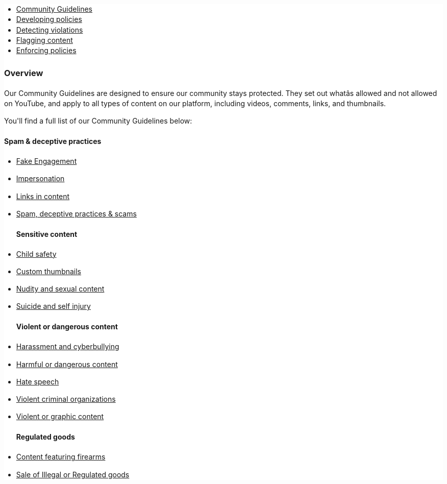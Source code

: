 

* [Community Guidelines](#community-guidelines)
* [Developing policies](#developing-policies)
* [Detecting violations](#detecting-violations)
* [Flagging content](#flagging-content)
* [Enforcing policies](#enforcing-policies)





### Overview


Our Community Guidelines are designed to ensure our community stays protected. They set out whatâs allowed and not allowed on YouTube, and apply to all types of content on our platform, including videos, comments, links, and thumbnails.


You'll find a full list of our Community Guidelines below:


   #### Spam & deceptive practices

 * [Fake Engagement](https://support.google.com/youtube/answer/3399767?hl=en&ref_topic=9282365)
* [Impersonation](https://support.google.com/youtube/answer/2801947?hl=en&ref_topic=9282365)
* [Links in content](https://support.google.com/youtube/answer/9054257?hl=en&ref_topic=9282365)
* [Spam, deceptive practices & scams](https://support.google.com/youtube/answer/2801973?hl=en&ref_topic=9282365)

   #### Sensitive content

 * [Child safety](https://support.google.com/youtube/answer/2801999?hl=en&ref_topic=9282679)
* [Custom thumbnails](https://support.google.com/youtube/answer/9229980?hl=en&ref_topic=9282679)
* [Nudity and sexual content](https://support.google.com/youtube/answer/2802002?hl=en&ref_topic=9282679)
* [Suicide and self injury](https://support.google.com/youtube/answer/2802245?hl=en&ref_topic=9282679)

   


   #### Violent or dangerous content

 * [Harassment and cyberbullying](https://support.google.com/youtube/answer/2802268?hl=en&ref_topic=9282436)
* [Harmful or dangerous content](https://support.google.com/youtube/answer/2801964?hl=en&ref_topic=9282436)
* [Hate speech](https://support.google.com/youtube/answer/2801939?hl=en&ref_topic=9282436)
* [Violent criminal organizations](https://support.google.com/youtube/answer/9229472?hl=en&ref_topic=9282436)
* [Violent or graphic content](https://support.google.com/youtube/answer/2802008?hl=en&ref_topic=9282436)

   #### Regulated goods

 * [Content featuring firearms](https://support.google.com/youtube/answer/7667605?hl=en)
* [Sale of Illegal or Regulated goods](https://support.google.com/youtube/answer/9229611?hl=en)
